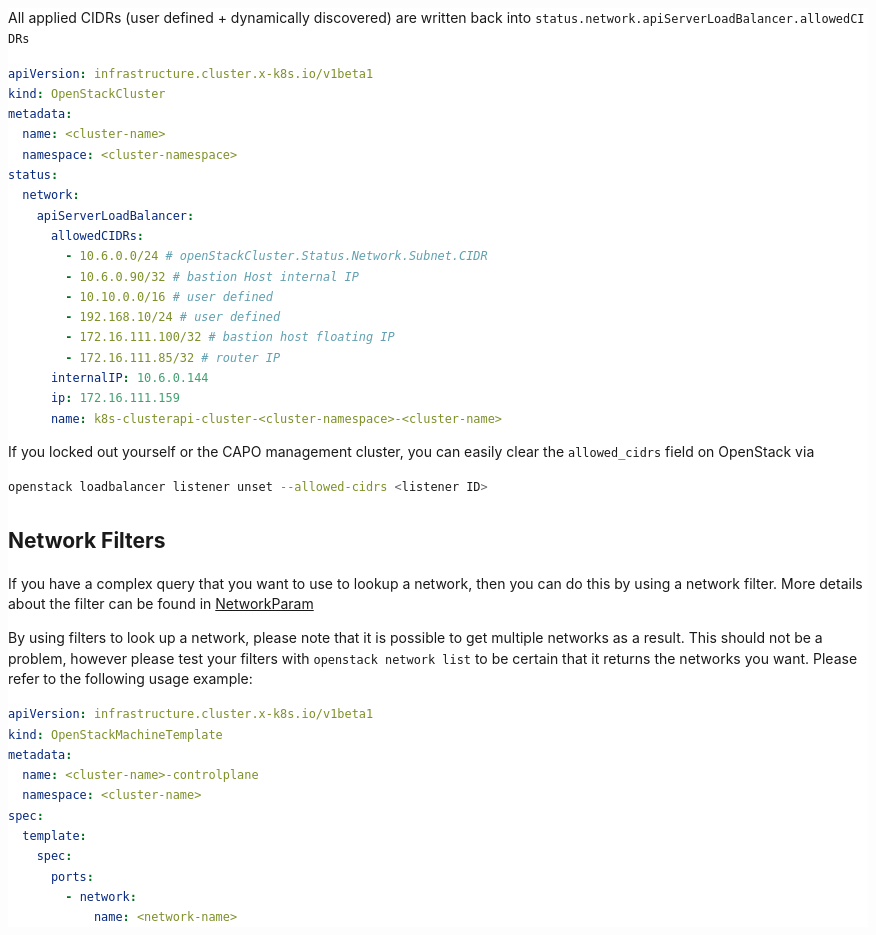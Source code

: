 All applied CIDRs (user defined + dynamically discovered) are written back into `status.network.apiServerLoadBalancer.allowedCIDRs`

```yaml
apiVersion: infrastructure.cluster.x-k8s.io/v1beta1
kind: OpenStackCluster
metadata:
  name: <cluster-name>
  namespace: <cluster-namespace>
status:
  network:
    apiServerLoadBalancer:
      allowedCIDRs:
        - 10.6.0.0/24 # openStackCluster.Status.Network.Subnet.CIDR
        - 10.6.0.90/32 # bastion Host internal IP
        - 10.10.0.0/16 # user defined
        - 192.168.10/24 # user defined
        - 172.16.111.100/32 # bastion host floating IP
        - 172.16.111.85/32 # router IP
      internalIP: 10.6.0.144
      ip: 172.16.111.159
      name: k8s-clusterapi-cluster-<cluster-namespace>-<cluster-name>
```

If you locked out yourself or the CAPO management cluster, you can easily clear the `allowed_cidrs` field on OpenStack via

```bash
openstack loadbalancer listener unset --allowed-cidrs <listener ID>
```

## Network Filters

If you have a complex query that you want to use to lookup a network, then you can do this by using a network filter. More details about the filter can be found in [NetworkParam](https://github.com/kubernetes-sigs/cluster-api-provider-openstack/blob/main/api/v1beta1/types.go)

By using filters to look up a network, please note that it is possible to get multiple networks as a result. This should not be a problem, however please test your filters with `openstack network list` to be certain that it returns the networks you want. Please refer to the following usage example:

```yaml
apiVersion: infrastructure.cluster.x-k8s.io/v1beta1
kind: OpenStackMachineTemplate
metadata:
  name: <cluster-name>-controlplane
  namespace: <cluster-name>
spec:
  template:
    spec:
      ports:
        - network:
            name: <network-name>
```
